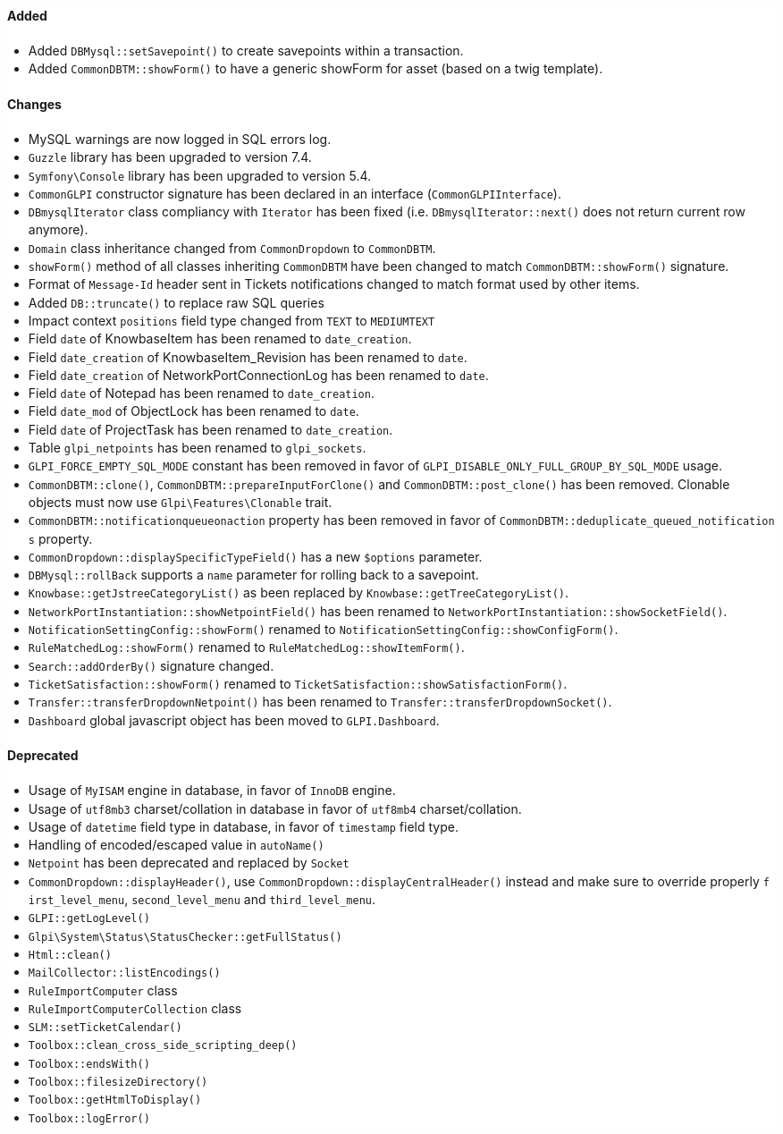 #### Added
- Added `DBMysql::setSavepoint()` to create savepoints within a transaction.
- Added `CommonDBTM::showForm()` to have a generic showForm for asset (based on a twig template).

#### Changes
- MySQL warnings are now logged in SQL errors log.
- `Guzzle` library has been upgraded to version 7.4.
- `Symfony\Console` library has been upgraded to version 5.4.
- `CommonGLPI` constructor signature has been declared in an interface (`CommonGLPIInterface`).
- `DBmysqlIterator` class compliancy with `Iterator` has been fixed (i.e. `DBmysqlIterator::next()` does not return current row anymore).
- `Domain` class inheritance changed from `CommonDropdown` to `CommonDBTM`.
- `showForm()` method of all classes inheriting `CommonDBTM` have been changed to match `CommonDBTM::showForm()` signature.
- Format of `Message-Id` header sent in Tickets notifications changed to match format used by other items.
- Added `DB::truncate()` to replace raw SQL queries
- Impact context `positions` field type changed from `TEXT` to `MEDIUMTEXT`
- Field `date` of KnowbaseItem has been renamed to `date_creation`.
- Field `date_creation` of KnowbaseItem_Revision has been renamed to `date`.
- Field `date_creation` of NetworkPortConnectionLog has been renamed to `date`.
- Field `date` of Notepad has been renamed to `date_creation`.
- Field `date_mod` of ObjectLock has been renamed to `date`.
- Field `date` of ProjectTask has been renamed to `date_creation`.
- Table `glpi_netpoints` has been renamed to `glpi_sockets`.
- `GLPI_FORCE_EMPTY_SQL_MODE` constant has been removed in favor of `GLPI_DISABLE_ONLY_FULL_GROUP_BY_SQL_MODE` usage.
- `CommonDBTM::clone()`, `CommonDBTM::prepareInputForClone()` and `CommonDBTM::post_clone()` has been removed. Clonable objects must now use `Glpi\Features\Clonable` trait.
- `CommonDBTM::notificationqueueonaction` property has been removed in favor of `CommonDBTM::deduplicate_queued_notifications` property.
- `CommonDropdown::displaySpecificTypeField()` has a new `$options` parameter.
- `DBMysql::rollBack` supports a `name` parameter for rolling back to a savepoint.
- `Knowbase::getJstreeCategoryList()` as been replaced by `Knowbase::getTreeCategoryList()`.
- `NetworkPortInstantiation::showNetpointField()` has been renamed to `NetworkPortInstantiation::showSocketField()`.
- `NotificationSettingConfig::showForm()` renamed to `NotificationSettingConfig::showConfigForm()`.
- `RuleMatchedLog::showForm()` renamed to `RuleMatchedLog::showItemForm()`.
- `Search::addOrderBy()` signature changed.
- `TicketSatisfaction::showForm()` renamed to `TicketSatisfaction::showSatisfactionForm()`.
- `Transfer::transferDropdownNetpoint()` has been renamed to `Transfer::transferDropdownSocket()`.
- `Dashboard` global javascript object has been moved to `GLPI.Dashboard`.

#### Deprecated
- Usage of `MyISAM` engine in database, in favor of `InnoDB` engine.
- Usage of `utf8mb3` charset/collation in database in favor of `utf8mb4` charset/collation.
- Usage of `datetime` field type in database, in favor of `timestamp` field type.
- Handling of encoded/escaped value in `autoName()`
- `Netpoint` has been deprecated and replaced by `Socket`
- `CommonDropdown::displayHeader()`, use `CommonDropdown::displayCentralHeader()` instead and make sure to override properly `first_level_menu`, `second_level_menu` and `third_level_menu`.
- `GLPI::getLogLevel()`
- `Glpi\System\Status\StatusChecker::getFullStatus()`
- `Html::clean()`
- `MailCollector::listEncodings()`
- `RuleImportComputer` class
- `RuleImportComputerCollection` class
- `SLM::setTicketCalendar()`
- `Toolbox::clean_cross_side_scripting_deep()`
- `Toolbox::endsWith()`
- `Toolbox::filesizeDirectory()`
- `Toolbox::getHtmlToDisplay()`
- `Toolbox::logError()`
